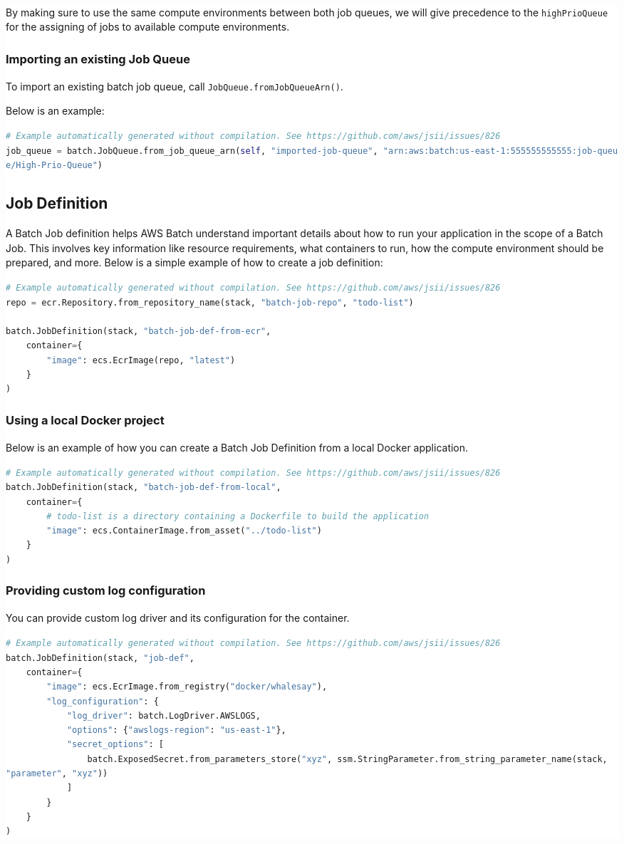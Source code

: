 By making sure to use the same compute environments between both job queues, we will give precedence to the `highPrioQueue` for the assigning of jobs to available compute environments.

### Importing an existing Job Queue

To import an existing batch job queue, call `JobQueue.fromJobQueueArn()`.

Below is an example:

```python
# Example automatically generated without compilation. See https://github.com/aws/jsii/issues/826
job_queue = batch.JobQueue.from_job_queue_arn(self, "imported-job-queue", "arn:aws:batch:us-east-1:555555555555:job-queue/High-Prio-Queue")
```

## Job Definition

A Batch Job definition helps AWS Batch understand important details about how to run your application in the scope of a Batch Job. This involves key information like resource requirements, what containers to run, how the compute environment should be prepared, and more. Below is a simple example of how to create a job definition:

```python
# Example automatically generated without compilation. See https://github.com/aws/jsii/issues/826
repo = ecr.Repository.from_repository_name(stack, "batch-job-repo", "todo-list")

batch.JobDefinition(stack, "batch-job-def-from-ecr",
    container={
        "image": ecs.EcrImage(repo, "latest")
    }
)
```

### Using a local Docker project

Below is an example of how you can create a Batch Job Definition from a local Docker application.

```python
# Example automatically generated without compilation. See https://github.com/aws/jsii/issues/826
batch.JobDefinition(stack, "batch-job-def-from-local",
    container={
        # todo-list is a directory containing a Dockerfile to build the application
        "image": ecs.ContainerImage.from_asset("../todo-list")
    }
)
```

### Providing custom log configuration

You can provide custom log driver and its configuration for the container.

```python
# Example automatically generated without compilation. See https://github.com/aws/jsii/issues/826
batch.JobDefinition(stack, "job-def",
    container={
        "image": ecs.EcrImage.from_registry("docker/whalesay"),
        "log_configuration": {
            "log_driver": batch.LogDriver.AWSLOGS,
            "options": {"awslogs-region": "us-east-1"},
            "secret_options": [
                batch.ExposedSecret.from_parameters_store("xyz", ssm.StringParameter.from_string_parameter_name(stack, "parameter", "xyz"))
            ]
        }
    }
)
```
